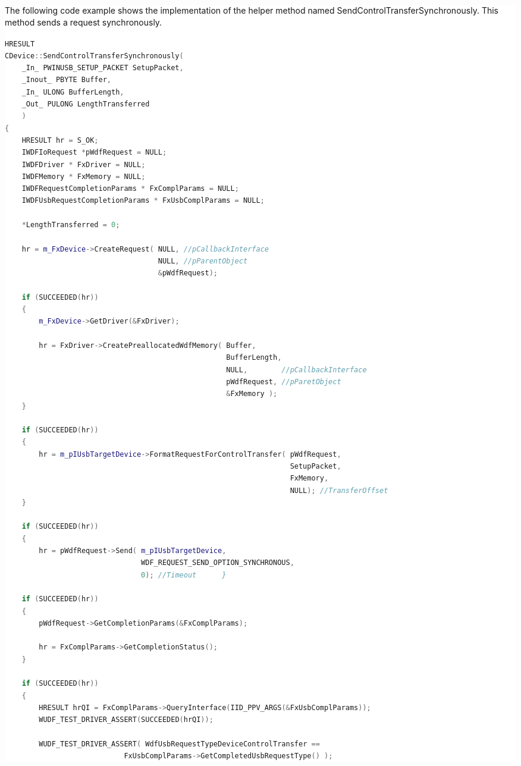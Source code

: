 The following code example shows the implementation of the helper method named SendControlTransferSynchronously. This method sends a request synchronously.

```cpp
HRESULT  
CDevice::SendControlTransferSynchronously(  
    _In_ PWINUSB_SETUP_PACKET SetupPacket,  
    _Inout_ PBYTE Buffer,  
    _In_ ULONG BufferLength,  
    _Out_ PULONG LengthTransferred  
    )  
{  
    HRESULT hr = S_OK;  
    IWDFIoRequest *pWdfRequest = NULL;  
    IWDFDriver * FxDriver = NULL;  
    IWDFMemory * FxMemory = NULL;   
    IWDFRequestCompletionParams * FxComplParams = NULL;  
    IWDFUsbRequestCompletionParams * FxUsbComplParams = NULL;  

    *LengthTransferred = 0;  

    hr = m_FxDevice->CreateRequest( NULL, //pCallbackInterface
                                    NULL, //pParentObject
                                    &pWdfRequest);  

    if (SUCCEEDED(hr))  
    {  
        m_FxDevice->GetDriver(&FxDriver);  

        hr = FxDriver->CreatePreallocatedWdfMemory( Buffer,  
                                                    BufferLength,  
                                                    NULL,        //pCallbackInterface
                                                    pWdfRequest, //pParetObject
                                                    &FxMemory );  
    }  

    if (SUCCEEDED(hr))  
    {  
        hr = m_pIUsbTargetDevice->FormatRequestForControlTransfer( pWdfRequest,  
                                                                   SetupPacket,  
                                                                   FxMemory,  
                                                                   NULL); //TransferOffset
    }                                                            

    if (SUCCEEDED(hr))  
    {  
        hr = pWdfRequest->Send( m_pIUsbTargetDevice,  
                                WDF_REQUEST_SEND_OPTION_SYNCHRONOUS,  
                                0); //Timeout      }  

    if (SUCCEEDED(hr))  
    {  
        pWdfRequest->GetCompletionParams(&FxComplParams);  

        hr = FxComplParams->GetCompletionStatus();  
    }  

    if (SUCCEEDED(hr))  
    {  
        HRESULT hrQI = FxComplParams->QueryInterface(IID_PPV_ARGS(&FxUsbComplParams));  
        WUDF_TEST_DRIVER_ASSERT(SUCCEEDED(hrQI));  

        WUDF_TEST_DRIVER_ASSERT( WdfUsbRequestTypeDeviceControlTransfer ==   
                            FxUsbComplParams->GetCompletedUsbRequestType() );  
```